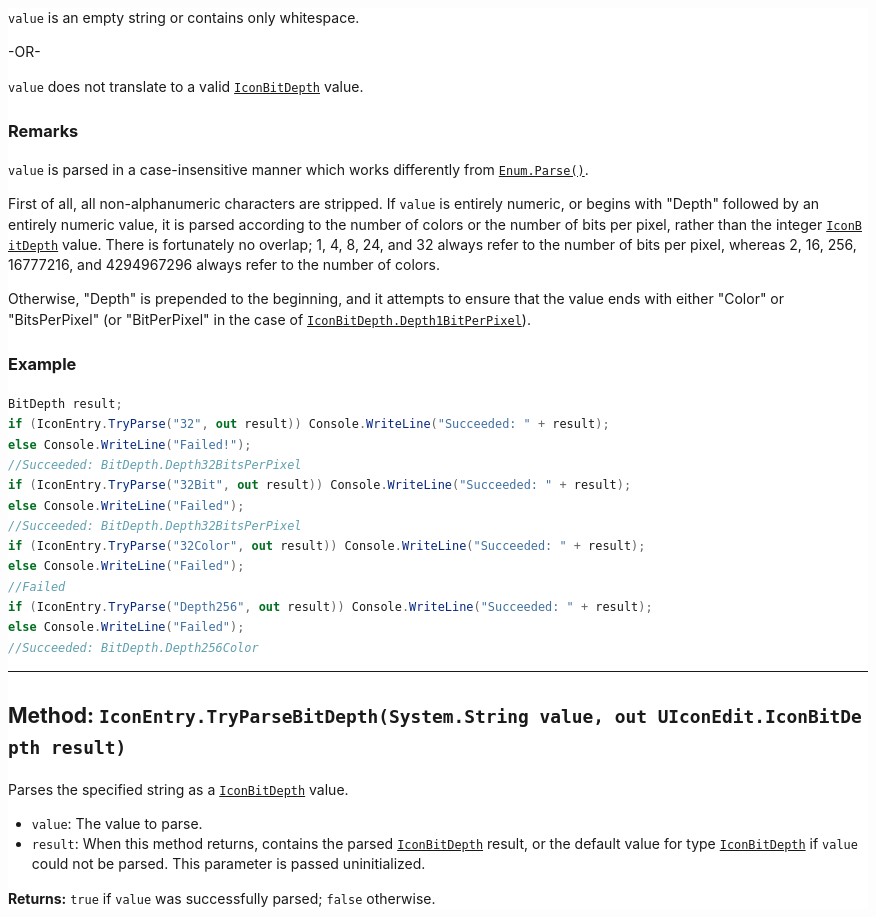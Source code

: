 `value` is an empty string or contains only whitespace.

-OR-

`value` does not translate to a valid [`IconBitDepth`](#type-public-enum-uiconediticonbitdepth) value.

### Remarks


`value` is parsed in a case-insensitive manner which works differently from [`Enum.Parse()`](https://msdn.microsoft.com/en-us/library/kxydatf9.aspx).

First of all, all non-alphanumeric characters are stripped. If `value` is entirely numeric, or begins with "Depth" followed by an entirely numeric value, it is parsed according to the number of colors or the number of bits per pixel, rather than the integer [`IconBitDepth`](#type-public-enum-uiconediticonbitdepth) value. There is fortunately no overlap; 1, 4, 8, 24, and 32 always refer to the number of bits per pixel, whereas 2, 16, 256, 16777216, and 4294967296 always refer to the number of colors.

Otherwise, "Depth" is prepended to the beginning, and it attempts to ensure that the value ends with either "Color" or "BitsPerPixel" (or "BitPerPixel" in the case of [`IconBitDepth.Depth1BitPerPixel`](#field-iconbitdepthdepth1bitperpixel--4)).

### Example


```C#
BitDepth result;
if (IconEntry.TryParse("32", out result)) Console.WriteLine("Succeeded: " + result);
else Console.WriteLine("Failed!");
//Succeeded: BitDepth.Depth32BitsPerPixel
if (IconEntry.TryParse("32Bit", out result)) Console.WriteLine("Succeeded: " + result);
else Console.WriteLine("Failed");
//Succeeded: BitDepth.Depth32BitsPerPixel
if (IconEntry.TryParse("32Color", out result)) Console.WriteLine("Succeeded: " + result);
else Console.WriteLine("Failed");
//Failed
if (IconEntry.TryParse("Depth256", out result)) Console.WriteLine("Succeeded: " + result);
else Console.WriteLine("Failed");
//Succeeded: BitDepth.Depth256Color
```



--------------------------------------------------
## Method: `IconEntry.TryParseBitDepth(System.String value, out UIconEdit.IconBitDepth result)`

Parses the specified string as a [`IconBitDepth`](#type-public-enum-uiconediticonbitdepth) value.
* `value`: The value to parse.
* `result`: When this method returns, contains the parsed [`IconBitDepth`](#type-public-enum-uiconediticonbitdepth) result, or the default value for type [`IconBitDepth`](#type-public-enum-uiconediticonbitdepth) if `value` could not be parsed. This parameter is passed uninitialized.

**Returns:** `true` if `value` was successfully parsed; `false` otherwise.
